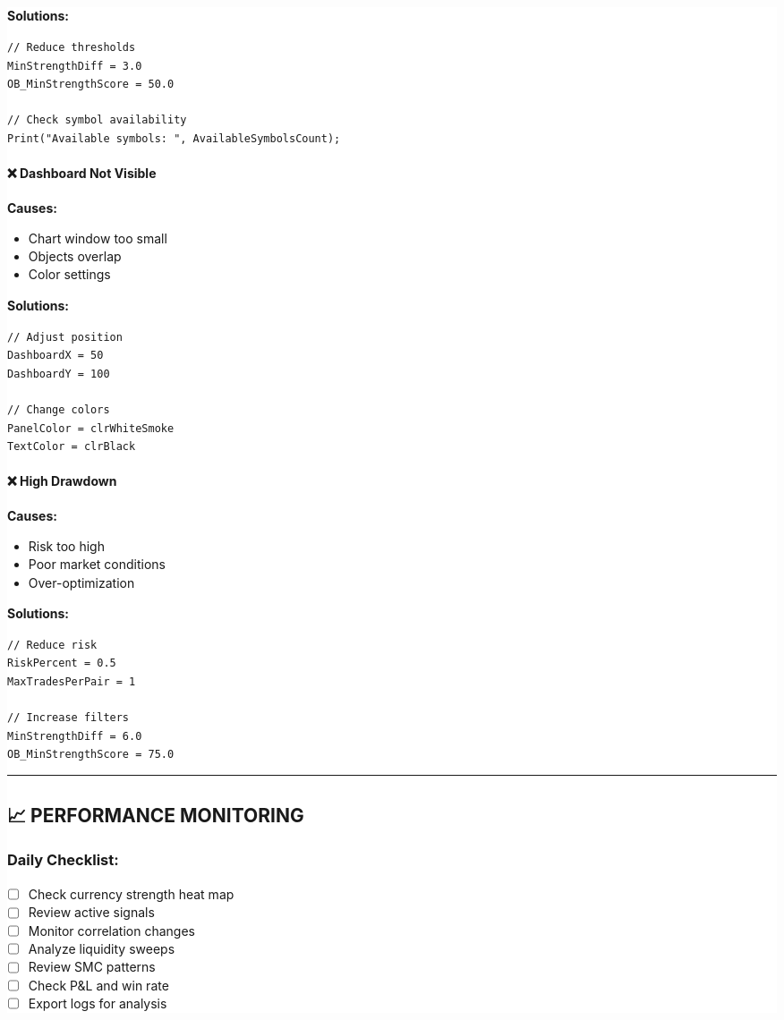 **Solutions:**
```mql5
// Reduce thresholds
MinStrengthDiff = 3.0
OB_MinStrengthScore = 50.0

// Check symbol availability
Print("Available symbols: ", AvailableSymbolsCount);
```

#### **❌ Dashboard Not Visible**
**Causes:**
- Chart window too small
- Objects overlap
- Color settings

**Solutions:**
```mql5
// Adjust position
DashboardX = 50
DashboardY = 100

// Change colors
PanelColor = clrWhiteSmoke
TextColor = clrBlack
```

#### **❌ High Drawdown**
**Causes:**
- Risk too high
- Poor market conditions
- Over-optimization

**Solutions:**
```mql5
// Reduce risk
RiskPercent = 0.5
MaxTradesPerPair = 1

// Increase filters
MinStrengthDiff = 6.0
OB_MinStrengthScore = 75.0
```

---

## 📈 **PERFORMANCE MONITORING**

### **Daily Checklist:**
- [ ] Check currency strength heat map
- [ ] Review active signals
- [ ] Monitor correlation changes
- [ ] Analyze liquidity sweeps
- [ ] Review SMC patterns
- [ ] Check P&L and win rate
- [ ] Export logs for analysis
